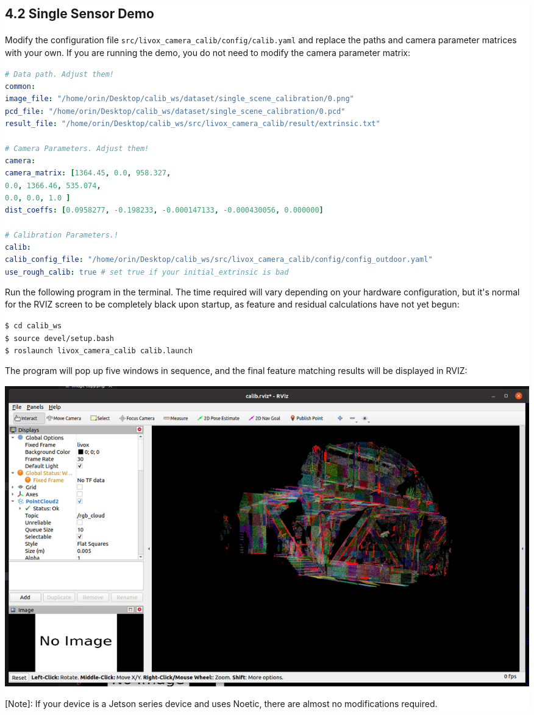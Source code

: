 ## 4.2 Single Sensor Demo
Modify the configuration file `src/livox_camera_calib/config/calib.yaml` and replace the paths and camera parameter matrices with your own. If you are running the demo, you do not need to modify the camera parameter matrix:

```yaml
# Data path. Adjust them!
common:
image_file: "/home/orin/Desktop/calib_ws/dataset/single_scene_calibration/0.png"
pcd_file: "/home/orin/Desktop/calib_ws/dataset/single_scene_calibration/0.pcd"
result_file: "/home/orin/Desktop/calib_ws/src/livox_camera_calib/result/extrinsic.txt"

# Camera Parameters. Adjust them!
camera: 
camera_matrix: [1364.45, 0.0, 958.327, 
0.0, 1366.46, 535.074, 
0.0, 0.0, 1.0 ] 
dist_coeffs: [0.0958277, -0.198233, -0.000147133, -0.000430056, 0.000000]

# Calibration Parameters.!
calib: 
calib_config_file: "/home/orin/Desktop/calib_ws/src/livox_camera_calib/config/config_outdoor.yaml"
use_rough_calib: true # set true if your initial_extrinsic is bad
```

Run the following program in the terminal. The time required will vary depending on your hardware configuration, but it's normal for the RVIZ screen to be completely black upon startup, as feature and residual calculations have not yet begun:

```bash
$ cd calib_ws
$ source devel/setup.bash
$ roslaunch livox_camera_calib calib.launch
```

The program will pop up five windows in sequence, and the final feature matching results will be displayed in RVIZ:

![feature_extract](./images/feature_extract.png)


[Note]: If your device is a Jetson series device and uses Noetic, there are almost no modifications required.